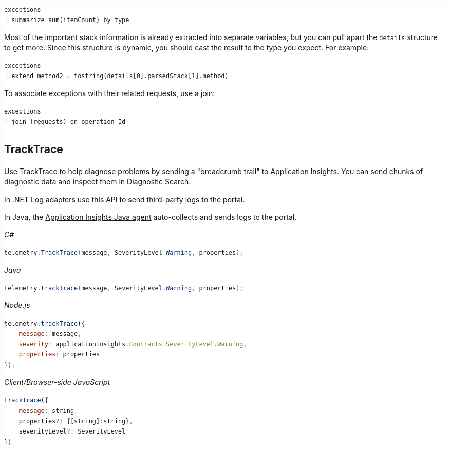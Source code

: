 ```kusto
exceptions
| summarize sum(itemCount) by type
```

Most of the important stack information is already extracted into separate variables, but you can pull apart the `details` structure to get more. Since this structure is dynamic, you should cast the result to the type you expect. For example:

```kusto
exceptions
| extend method2 = tostring(details[0].parsedStack[1].method)
```

To associate exceptions with their related requests, use a join:

```kusto
exceptions
| join (requests) on operation_Id
```

## TrackTrace

Use TrackTrace to help diagnose problems by sending a "breadcrumb trail" to Application Insights. You can send chunks of diagnostic data and inspect them in [Diagnostic Search](./diagnostic-search.md).

In .NET [Log adapters](./asp-net-trace-logs.md) use this API to send third-party logs to the portal.

In Java, the [Application Insights Java agent](java-in-process-agent.md) auto-collects and sends logs to the portal.

*C#*

```csharp
telemetry.TrackTrace(message, SeverityLevel.Warning, properties);
```

*Java*

```java
telemetry.trackTrace(message, SeverityLevel.Warning, properties);
```

*Node.js*

```javascript
telemetry.trackTrace({
    message: message,
    severity: applicationInsights.Contracts.SeverityLevel.Warning,
    properties: properties
});
```

*Client/Browser-side JavaScript*

```javascript
trackTrace({
    message: string, 
    properties?: {[string]:string}, 
    severityLevel?: SeverityLevel
})
```
